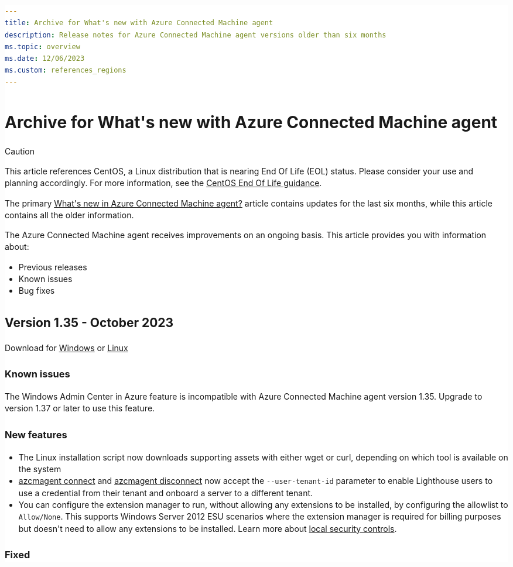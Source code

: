 ```yaml
---
title: Archive for What's new with Azure Connected Machine agent
description: Release notes for Azure Connected Machine agent versions older than six months
ms.topic: overview
ms.date: 12/06/2023
ms.custom: references_regions
---
```


# Archive for What's new with Azure Connected Machine agent

> [!CAUTION]
> This article references CentOS, a Linux distribution that is nearing End Of Life (EOL) status. Please consider your use and planning accordingly. For more information, see the [CentOS End Of Life guidance](~/articles/virtual-machines/workloads/centos/centos-end-of-life.md).

The primary [What's new in Azure Connected Machine agent?](agent-release-notes.md) article contains updates for the last six months, while this article contains all the older information.

The Azure Connected Machine agent receives improvements on an ongoing basis. This article provides you with information about:

- Previous releases
- Known issues
- Bug fixes

## Version 1.35 - October 2023

Download for [Windows](https://download.microsoft.com/download/e/7/0/e70b1753-646e-4aea-bac4-40187b5128b0/AzureConnectedMachineAgent.msi) or [Linux](manage-agent.md#installing-a-specific-version-of-the-agent)

### Known issues

The Windows Admin Center in Azure feature is incompatible with Azure Connected Machine agent version 1.35. Upgrade to version 1.37 or later to use this feature.

### New features

- The Linux installation script now downloads supporting assets with either wget or curl, depending on which tool is available on the system
- [azcmagent connect](azcmagent-connect.md) and [azcmagent disconnect](azcmagent-disconnect.md) now accept the `--user-tenant-id` parameter to enable Lighthouse users to use a credential from their tenant and onboard a server to a different tenant.
- You can configure the extension manager to run, without allowing any extensions to be installed, by configuring the allowlist to `Allow/None`. This supports Windows Server 2012 ESU scenarios where the extension manager is required for billing purposes but doesn't need to allow any extensions to be installed. Learn more about [local security controls](security-overview.md#local-agent-security-controls).

### Fixed
